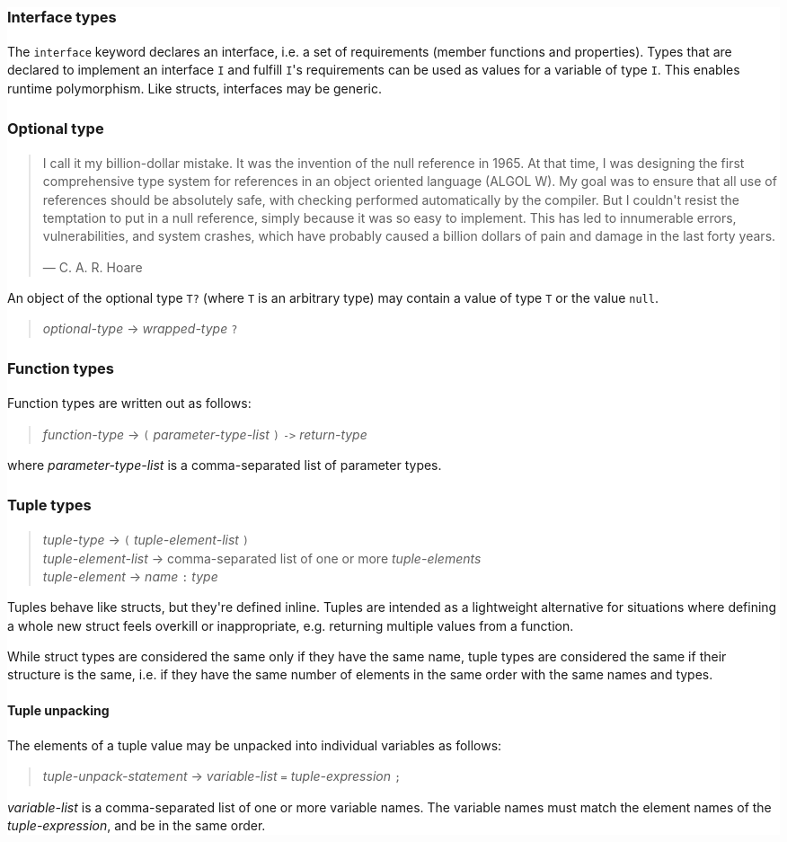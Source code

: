 ### Interface types

The `interface` keyword declares an interface, i.e. a set of requirements
(member functions and properties). Types that are declared to implement an
interface `I` and fulfill `I`'s requirements can be used as values for a
variable of type `I`. This enables runtime polymorphism. Like structs,
interfaces may be generic.

### Optional type

> I call it my billion-dollar mistake. It was the invention of the null
> reference in 1965. At that time, I was designing the first comprehensive type
> system for references in an object oriented language (ALGOL W). My goal was to
> ensure that all use of references should be absolutely safe, with checking
> performed automatically by the compiler. But I couldn't resist the temptation
> to put in a null reference, simply because it was so easy to implement. This
> has led to innumerable errors, vulnerabilities, and system crashes, which have
> probably caused a billion dollars of pain and damage in the last forty years.
>
> — C. A. R. Hoare

An object of the optional type `T?` (where `T` is an arbitrary type) may contain
a value of type `T` or the value `null`.

> _optional-type_ → _wrapped-type_ `?`<br>

### Function types

Function types are written out as follows:

> _function-type_ → `(` _parameter-type-list_ `)` `->` _return-type_<br>

where _parameter-type-list_ is a comma-separated list of parameter types.

### Tuple types

> _tuple-type_ → `(` _tuple-element-list_ `)`<br>
> _tuple-element-list_ → comma-separated list of one or more _tuple-elements_<br>
> _tuple-element_ → _name_ `:` _type_<br>

Tuples behave like structs, but they're defined inline. Tuples are intended as
a lightweight alternative for situations where defining a whole new struct feels
overkill or inappropriate, e.g. returning multiple values from a function.

While struct types are considered the same only if they have the same name,
tuple types are considered the same if their structure is the same, i.e. if they
have the same number of elements in the same order with the same names and
types.

#### Tuple unpacking

The elements of a tuple value may be unpacked into individual variables as follows:

> _tuple-unpack-statement_ → _variable-list_ `=` _tuple-expression_ `;`<br>

_variable-list_ is a comma-separated list of one or more variable names. The
variable names must match the element names of the _tuple-expression_, and be in
the same order.
